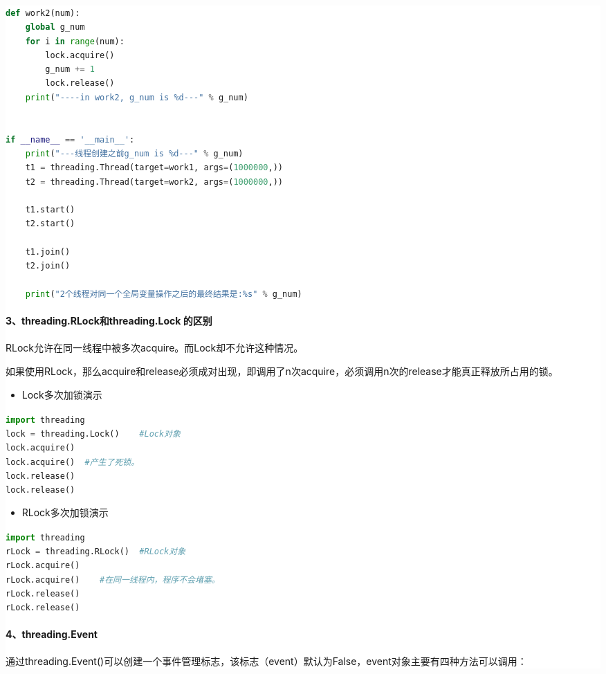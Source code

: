 ```python
def work2(num):
    global g_num
    for i in range(num):
        lock.acquire()
        g_num += 1
        lock.release()
    print("----in work2, g_num is %d---" % g_num)


if __name__ == '__main__':
    print("---线程创建之前g_num is %d---" % g_num)
    t1 = threading.Thread(target=work1, args=(1000000,))
    t2 = threading.Thread(target=work2, args=(1000000,))

    t1.start()
    t2.start()

    t1.join()
    t2.join()

    print("2个线程对同一个全局变量操作之后的最终结果是:%s" % g_num)
```

#### 3、threading.RLock和threading.Lock 的区别

  RLock允许在同一线程中被多次acquire。而Lock却不允许这种情况。 

  如果使用RLock，那么acquire和release必须成对出现，即调用了n次acquire，必须调用n次的release才能真正释放所占用的锁。

- Lock多次加锁演示

```python
import threading
lock = threading.Lock()    #Lock对象
lock.acquire()
lock.acquire()  #产生了死锁。
lock.release()
lock.release()
```

- RLock多次加锁演示

```python
import threading
rLock = threading.RLock()  #RLock对象
rLock.acquire()
rLock.acquire()    #在同一线程内，程序不会堵塞。
rLock.release()
rLock.release()
```

#### 4、threading.Event

通过threading.Event()可以创建一个事件管理标志，该标志（event）默认为False，event对象主要有四种方法可以调用：
